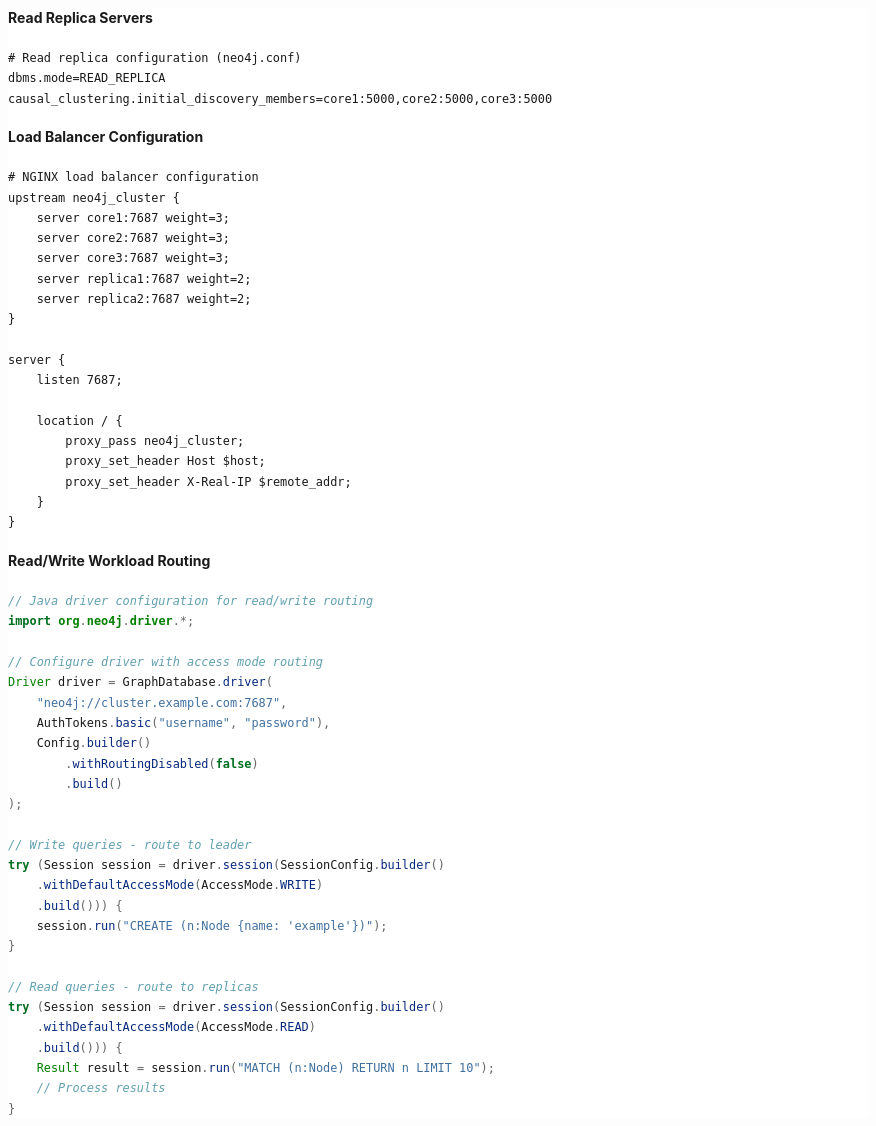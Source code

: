 #### Read Replica Servers
```properties
# Read replica configuration (neo4j.conf)
dbms.mode=READ_REPLICA
causal_clustering.initial_discovery_members=core1:5000,core2:5000,core3:5000
```

#### Load Balancer Configuration
```nginx
# NGINX load balancer configuration
upstream neo4j_cluster {
    server core1:7687 weight=3;
    server core2:7687 weight=3;
    server core3:7687 weight=3;
    server replica1:7687 weight=2;
    server replica2:7687 weight=2;
}

server {
    listen 7687;
    
    location / {
        proxy_pass neo4j_cluster;
        proxy_set_header Host $host;
        proxy_set_header X-Real-IP $remote_addr;
    }
}
```

#### Read/Write Workload Routing
```java
// Java driver configuration for read/write routing
import org.neo4j.driver.*;

// Configure driver with access mode routing
Driver driver = GraphDatabase.driver(
    "neo4j://cluster.example.com:7687",
    AuthTokens.basic("username", "password"),
    Config.builder()
        .withRoutingDisabled(false)
        .build()
);

// Write queries - route to leader
try (Session session = driver.session(SessionConfig.builder()
    .withDefaultAccessMode(AccessMode.WRITE)
    .build())) {
    session.run("CREATE (n:Node {name: 'example'})");
}

// Read queries - route to replicas
try (Session session = driver.session(SessionConfig.builder()
    .withDefaultAccessMode(AccessMode.READ)
    .build())) {
    Result result = session.run("MATCH (n:Node) RETURN n LIMIT 10");
    // Process results
}
```
